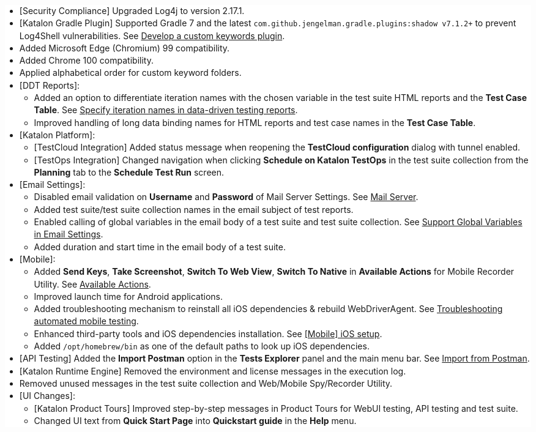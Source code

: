 <ul xmlns="http://www.w3.org/1999/xhtml" className="ul"><li className="li">[Security Compliance] Upgraded Log4j to version 2.17.1.</li><li className="li">[Katalon Gradle Plugin] Supported Gradle 7 and the latest <code className="ph codeph">com.github.jengelman.gradle.plugins:shadow v7.1.2+</code> to prevent Log4Shell vulnerabilities. See <a className="xref" href="/docs/katalon-studio-enterprise/extend-katalon-studio/katalon-studio-plugins/how-to-develop-a-custom-keywords-plugin#id_1">Develop a custom keywords plugin</a>.</li><li className="li">Added Microsoft Edge (Chromium) 99 compatibility.</li><li className="li">Added Chrome 100 compatibility.</li><li className="li">Applied alphabetical order for custom keyword folders.</li><li className="li">[DDT Reports]:<ul className="ul"><li className="li">Added an option to differentiate iteration names with the chosen variable in the test suite HTML reports and the <strong className="ph b">Test Case Table</strong>. See <a className="xref" href="/docs/katalon-studio-enterprise/test-execution/data-driven-testing/specify-iteration-names-in-data-driven-testing-reports">Specify iteration names in data-driven testing reports</a>.</li><li className="li">Improved handling of long data binding names for HTML reports and test case names in the <strong className="ph b">Test Case Table</strong>.</li></ul></li><li className="li">[Katalon Platform]:<ul className="ul"><li className="li">[TestCloud Integration] Added status message when reopening the <strong className="ph b">TestCloud configuration</strong> dialog with tunnel enabled.</li><li className="li">[TestOps Integration] Changed navigation when clicking <strong className="ph b">Schedule on Katalon TestOps</strong> in the test suite collection from the <strong className="ph b">Planning</strong> tab to the <strong className="ph b">Schedule Test Run</strong> screen.</li></ul></li><li className="li">[Email Settings]:<ul className="ul"><li className="li">Disabled email validation on <strong className="ph b">Username</strong> and <strong className="ph b">Password</strong> of Mail Server Settings. See <a className="xref" href="/docs/katalon-studio-enterprise/create-tests-and-projects/manage-projects/project-settings/project-settings-overview">Mail Server</a>.</li><li className="li">Added test suite/test suite collection names in the email subject of test reports.</li><li className="li">Enabled calling of global variables in the email body of a test suite and test suite collection. See <a className="xref" href="/docs/katalon-studio-enterprise/create-tests-and-projects/manage-projects/project-settings/email-settings#id_6">Support Global Variables in Email Settings</a>.</li><li className="li">Added duration and start time in the email body of a test suite.</li></ul></li><li className="li">[Mobile]:<ul className="ul"><li className="li">Added <strong className="ph b">Send Keys</strong>, <strong className="ph b">Take Screenshot</strong>, <strong className="ph b">Switch To Web View</strong>, <strong className="ph b">Switch To Native</strong> in <strong className="ph b">Available Actions</strong> for Mobile Recorder Utility. See <a className="xref" href="/docs/katalon-studio-enterprise/test-design/mobile-test-design/mobile-record-and-spy-utilities/an-introduction-to-katalon-mobile-recorder#id_5">Available Actions</a>.</li><li className="li">Improved launch time for Android applications.</li><li className="li">Added troubleshooting mechanism to reinstall all iOS dependencies &amp; rebuild WebDriverAgent. See <a className="xref" href="/docs/katalon-studio-enterprise/error-management/troubleshooting/troubleshoot-mobile-automated-testing/troubleshooting-automated-mobile-testing-overview">Troubleshooting automated mobile testing</a>.</li><li className="li">Enhanced third-party tools and iOS dependencies installation. See <a className="xref" href="/docs/katalon-studio-enterprise/create-tests-and-projects/configure-test-cases/mobile-testing/ios/mobile-ios-setup-real-devices">[Mobile] iOS setup</a>.</li><li className="li">Added <code className="ph codeph">/opt/homebrew/bin</code> as one of the default paths to look up iOS dependencies.</li></ul></li><li className="li">[API Testing] Added the <strong className="ph b">Import Postman</strong> option in the <strong className="ph b">Tests Explorer</strong> panel and the main menu bar. See <a className="xref" href="/docs/katalon-studio-enterprise/test-design/web-services-test-design/import-web-service-objects/import-restful-from-postman">Import from Postman</a>.</li><li className="li">[Katalon Runtime Engine] Removed the environment and license messages in the execution log.</li><li className="li">Removed unused messages in the test suite collection and Web/Mobile Spy/Recorder Utility.</li><li className="li">[UI Changes]:<ul className="ul"><li className="li">[Katalon Product Tours] Improved step-by-step messages in Product Tours for WebUI testing, API testing and test suite.</li><li className="li">Changed UI text from <strong className="ph b">Quick Start Page</strong> into <strong className="ph b">Quickstart guide</strong> in the <strong className="ph b">Help</strong> menu.</li></ul></li></ul> 
